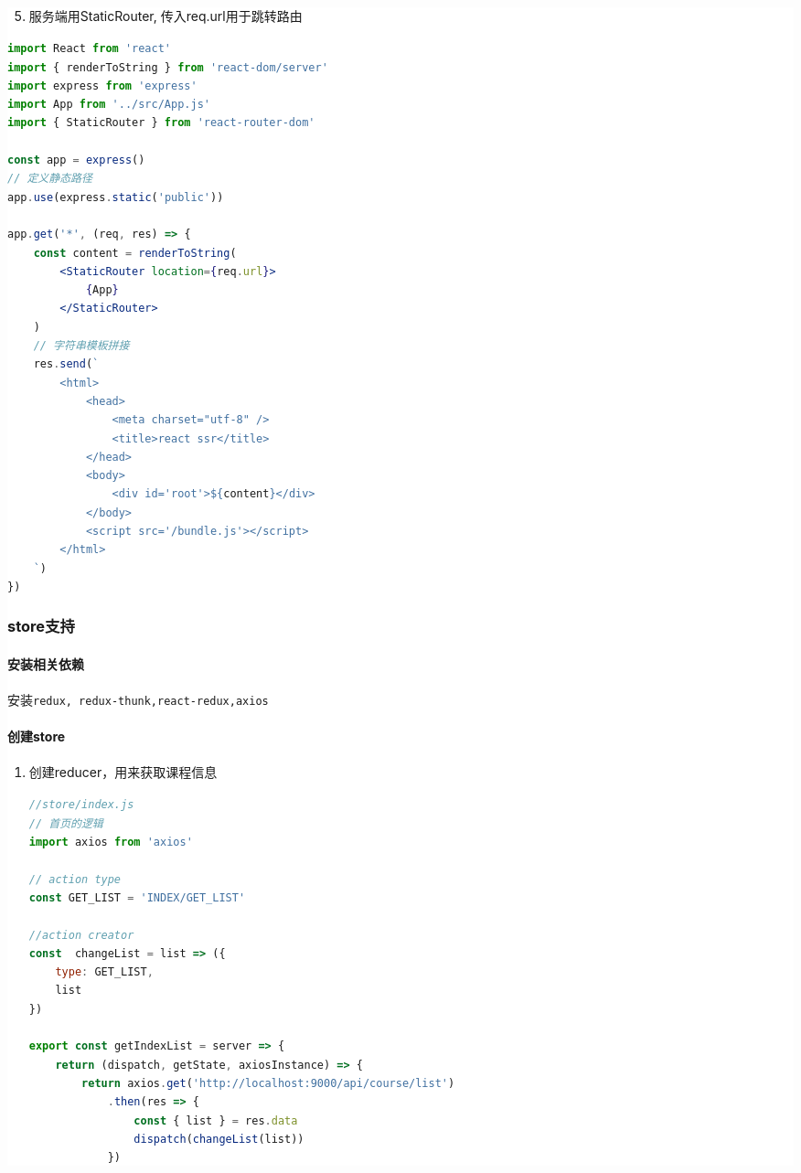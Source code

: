 5. 服务端用StaticRouter, 传入req.url用于跳转路由

```jsx
import React from 'react'
import { renderToString } from 'react-dom/server'
import express from 'express'
import App from '../src/App.js'
import { StaticRouter } from 'react-router-dom'

const app = express()
// 定义静态路径
app.use(express.static('public'))

app.get('*', (req, res) => {
    const content = renderToString(
        <StaticRouter location={req.url}>
            {App}
        </StaticRouter>
    )
    // 字符串模板拼接
    res.send(`
        <html>
            <head>
                <meta charset="utf-8" />
                <title>react ssr</title>
            </head>
            <body>
                <div id='root'>${content}</div>
            </body>
            <script src='/bundle.js'></script>
        </html>
    `)
})
```

### store支持

#### 安装相关依赖

安装`redux, redux-thunk,react-redux,axios`

#### 创建store

1. 创建reducer，用来获取课程信息

   ```javascript
   //store/index.js
   // 首页的逻辑
   import axios from 'axios'
   
   // action type
   const GET_LIST = 'INDEX/GET_LIST'
   
   //action creator
   const  changeList = list => ({
       type: GET_LIST,
       list
   })
   
   export const getIndexList = server => {
       return (dispatch, getState, axiosInstance) => {
           return axios.get('http://localhost:9000/api/course/list')
               .then(res => {
                   const { list } = res.data
                   dispatch(changeList(list))
               })
   ```